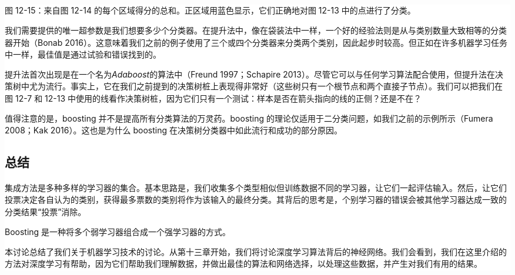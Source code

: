 图 12-15：来自图 12-14 的每个区域得分的总和。正区域用蓝色显示，它们正确地对图 12-13 中的点进行了分类。

我们需要提供的唯一超参数是我们想要多少个分类器。在提升法中，像在袋装法中一样，一个好的经验法则是从与类别数量大致相等的分类器开始（Bonab 2016）。这意味着我们之前的例子使用了三个或四个分类器来分类两个类别，因此起步时较高。但正如在许多机器学习任务中一样，最佳值是通过试验和错误找到的。

提升法首次出现是在一个名为*Adaboost*的算法中（Freund 1997；Schapire 2013）。尽管它可以与任何学习算法配合使用，但提升法在决策树中尤为流行。事实上，它在我们之前提到的决策树桩上表现得非常好（这些树只有一个根节点和两个直接子节点）。我们可以把我们在图 12-7 和 12-13 中使用的线看作决策树桩，因为它们只有一个测试：样本是否在箭头指向的线的正侧？还是不在？

值得注意的是，boosting 并不是提高所有分类算法的万灵药。boosting 的理论仅适用于二分类问题，如我们之前的示例所示（Fumera 2008；Kak 2016）。这也是为什么 boosting 在决策树分类器中如此流行和成功的部分原因。

## 总结

集成方法是多种多样的学习器的集合。基本思路是，我们收集多个类型相似但训练数据不同的学习器，让它们一起评估输入。然后，让它们投票决定各自认为的类别，获得最多票数的类别将作为该输入的最终分类。其背后的思考是，个别学习器的错误会被其他学习器达成一致的分类结果“投票”消除。

Boosting 是一种将多个弱学习器组合成一个强学习器的方式。

本讨论总结了我们关于机器学习技术的讨论。从第十三章开始，我们将讨论深度学习算法背后的神经网络。我们会看到，我们在这里介绍的方法对深度学习有帮助，因为它们帮助我们理解数据，并做出最佳的算法和网络选择，以处理这些数据，并产生对我们有用的结果。
